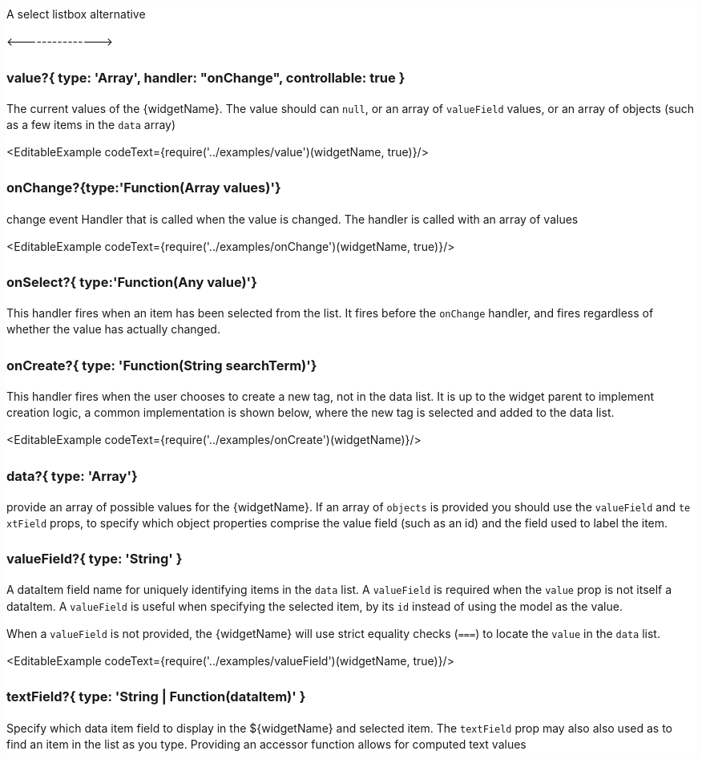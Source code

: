 
A select listbox alternative

<--------------->

### value?{ type: 'Array<Any>', handler: "onChange", controllable: true }

The current values of the {widgetName}. The value should can `null`, or an array
of `valueField` values, or an array of objects (such as a few items in the `data` array)

<EditableExample codeText={require('../examples/value')(widgetName, true)}/>

### onChange?{type:'Function(Array<Any> values)'}

change event Handler that is called when the value is changed. The handler is called with an array of values

<EditableExample codeText={require('../examples/onChange')(widgetName, true)}/>

### onSelect?{ type:'Function(Any value)'}

This handler fires when an item has been selected from the list. It fires before the `onChange` handler, and fires
regardless of whether the value has actually changed.

### onCreate?{ type: 'Function(String searchTerm)'}

This handler fires when the user chooses to create a new tag, not in the data list. It is up to the widget parent to implement creation logic,
a common implementation is shown below, where the new tag is selected and added to the data list.

<EditableExample codeText={require('../examples/onCreate')(widgetName)}/>

### data?{ type: 'Array'}

provide an array of possible values for the {widgetName}. If an array of `objects` is provided you
should use the `valueField` and `textField` props, to specify which object
properties comprise the value field (such as an id) and the field used to label the item.

### valueField?{ type: 'String' }

A dataItem field name for uniquely identifying items in the `data` list. A `valueField` is required
when the `value` prop is not itself a dataItem. A `valueField` is useful when specifying the selected item, by
its `id` instead of using the model as the value.

When a `valueField` is not provided, the {widgetName} will use strict equality checks (`===`) to locate
the `value` in the `data` list.

<EditableExample codeText={require('../examples/valueField')(widgetName, true)}/>

### textField?{ type: 'String | Function(dataItem)' }

Specify which data item field to display in the ${widgetName} and selected item. The `textField` prop
may also also used as to find an item in the list as you type. Providing an accessor function allows for computed text values
